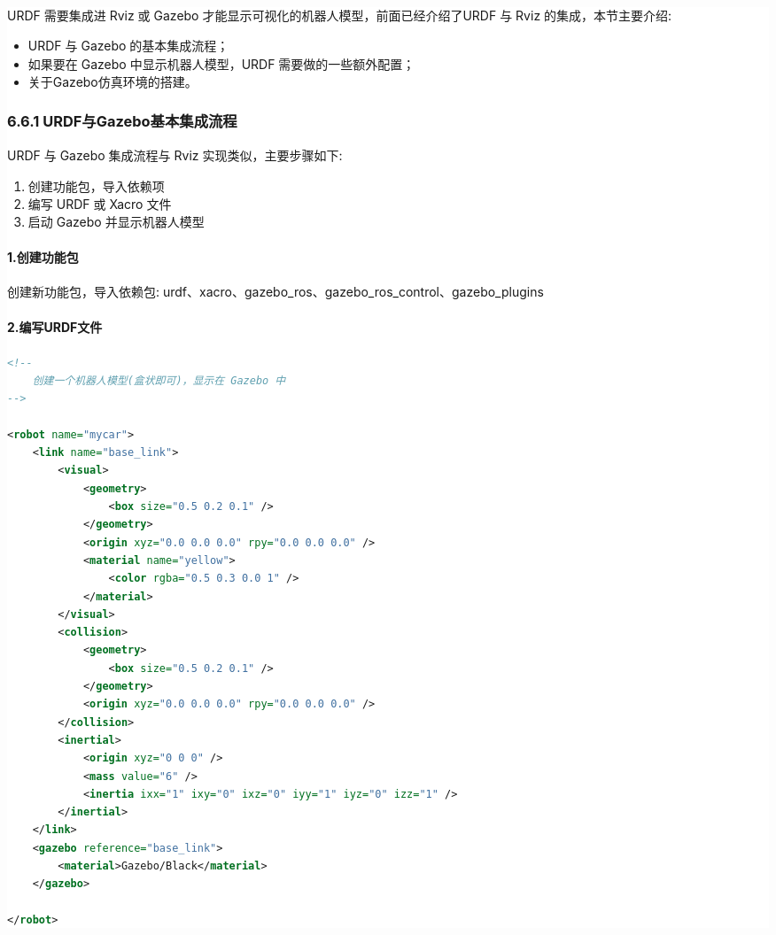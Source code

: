 URDF 需要集成进 Rviz 或 Gazebo 才能显示可视化的机器人模型，前面已经介绍了URDF 与 Rviz 的集成，本节主要介绍:

- URDF 与 Gazebo 的基本集成流程；
- 如果要在 Gazebo 中显示机器人模型，URDF 需要做的一些额外配置；
- 关于Gazebo仿真环境的搭建。

### 6.6.1 URDF与Gazebo基本集成流程

URDF 与 Gazebo 集成流程与 Rviz 实现类似，主要步骤如下:

1. 创建功能包，导入依赖项
2. 编写 URDF 或 Xacro 文件
3. 启动 Gazebo 并显示机器人模型

#### 1.创建功能包

创建新功能包，导入依赖包: urdf、xacro、gazebo_ros、gazebo_ros_control、gazebo_plugins

#### 2.编写URDF文件

```xml
<!-- 
    创建一个机器人模型(盒状即可)，显示在 Gazebo 中 
-->

<robot name="mycar">
    <link name="base_link">
        <visual>
            <geometry>
                <box size="0.5 0.2 0.1" />
            </geometry>
            <origin xyz="0.0 0.0 0.0" rpy="0.0 0.0 0.0" />
            <material name="yellow">
                <color rgba="0.5 0.3 0.0 1" />
            </material>
        </visual>
        <collision>
            <geometry>
                <box size="0.5 0.2 0.1" />
            </geometry>
            <origin xyz="0.0 0.0 0.0" rpy="0.0 0.0 0.0" />
        </collision>
        <inertial>
            <origin xyz="0 0 0" />
            <mass value="6" />
            <inertia ixx="1" ixy="0" ixz="0" iyy="1" iyz="0" izz="1" />
        </inertial>
    </link>
    <gazebo reference="base_link">
        <material>Gazebo/Black</material>
    </gazebo>

</robot>
```
